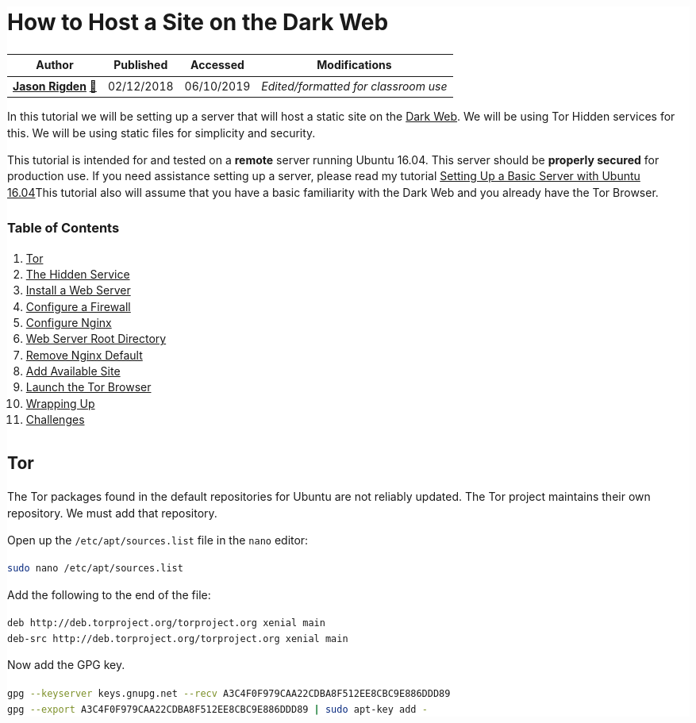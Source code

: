 
# How to Host a Site on the Dark Web

| Author                       | Published   | Accessed   | Modifications                        |
| ---------------------------- | ----------  | ---------- | ------------------------------------ |
| **[Jason Rigden]** [🔗]      | 02/12/2018  | 06/10/2019 | *Edited/formatted for classroom use* |

In this tutorial we will be setting up a server that will host a static site on the [Dark Web](https://en.wikipedia.org/wiki/Dark_web). We will be using Tor Hidden services for this. We will be using static files for simplicity and security.

This tutorial is intended for and tested on a **remote** server running Ubuntu 16.04. This server should be **properly secured** for production use. If you need assistance setting up a server, please read my tutorial [Setting Up a Basic Server with Ubuntu 16.04](https://medium.com/@mr_rigden/setting-up-a-basic-server-with-ubuntu-16-04-ea4969db1e6c)This tutorial also will assume that you have a basic familiarity with the Dark Web and you already have the Tor Browser.

### Table of Contents
1. [Tor](#tor)
2. [The Hidden Service](#the-hidden-service)
3. [Install a Web Server](#install-a-web-server)
4. [Configure a Firewall](#configure-a-firewall)
5. [Configure Nginx](#configure-nginx)
6. [Web Server Root Directory](#web-server-root-directory)
7. [Remove Nginx Default](#remove-nginx-default)
8. [Add Available Site](#add-available-site)
9. [Launch the Tor Browser](#launch-the-tor-browser)
10. [Wrapping Up](#wrapping-up)
11. [Challenges](#challenges)

## Tor

The Tor packages found in the default repositories for Ubuntu are not reliably updated. The Tor project maintains their own repository. We must add that repository.

Open up the `/etc/apt/sources.list` file in the `nano` editor:

```bash
sudo nano /etc/apt/sources.list
```

Add the following to the end of the file:

```bash
deb http://deb.torproject.org/torproject.org xenial main
deb-src http://deb.torproject.org/torproject.org xenial main
```

Now add the GPG key.

```bash
gpg --keyserver keys.gnupg.net --recv A3C4F0F979CAA22CDBA8F512EE8CBC9E886DDD89
gpg --export A3C4F0F979CAA22CDBA8F512EE8CBC9E886DDD89 | sudo apt-key add -
```


[Jason Rigden]: https://medium.com/@jasonrigden
[🔗]: https://medium.com/@jasonrigden/how-to-host-a-site-on-the-dark-web-38edf00996bf